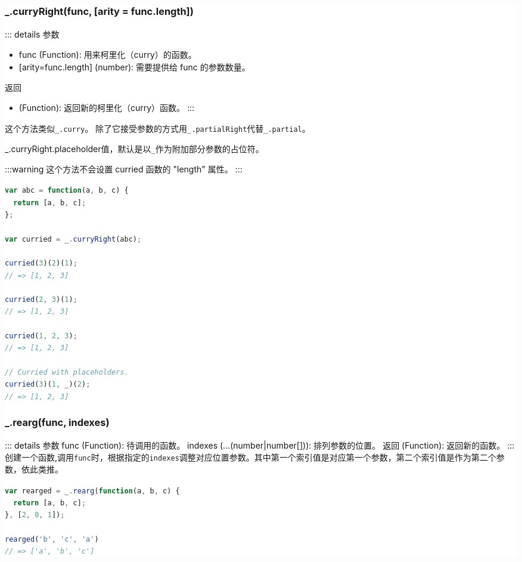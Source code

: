 ### _.curryRight(func, [arity = func.length])
::: details 参数
- func (Function): 用来柯里化（curry）的函数。
- [arity=func.length] (number): 需要提供给 func 的参数数量。

返回
- (Function): 返回新的柯里化（curry）函数。
:::

这个方法类似`_.curry`。 除了它接受参数的方式用`_.partialRight`代替`_.partial`。

_.curryRight.placeholder值，默认是以`_`作为附加部分参数的占位符。

:::warning 
这个方法不会设置 curried 函数的 "length" 属性。
:::
```js
var abc = function(a, b, c) {
  return [a, b, c];
};
 
var curried = _.curryRight(abc);
 
curried(3)(2)(1);
// => [1, 2, 3]
 
curried(2, 3)(1);
// => [1, 2, 3]
 
curried(1, 2, 3);
// => [1, 2, 3]
 
// Curried with placeholders.
curried(3)(1, _)(2);
// => [1, 2, 3]
```

### _.rearg(func, indexes)
::: details 参数
func (Function): 待调用的函数。
indexes (...(number|number[])): 排列参数的位置。
返回
(Function): 返回新的函数。
:::
创建一个函数,调用`func`时，根据指定的`indexes`调整对应位置参数。其中第一个索引值是对应第一个参数，第二个索引值是作为第二个参数，依此类推。
```js
var rearged = _.rearg(function(a, b, c) {
  return [a, b, c];
}, [2, 0, 1]);
 
rearged('b', 'c', 'a')
// => ['a', 'b', 'c']
```
